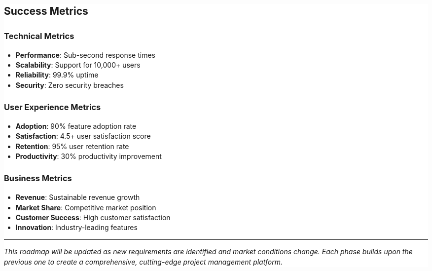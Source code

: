 ## Success Metrics

### Technical Metrics
- **Performance**: Sub-second response times
- **Scalability**: Support for 10,000+ users
- **Reliability**: 99.9% uptime
- **Security**: Zero security breaches

### User Experience Metrics
- **Adoption**: 90% feature adoption rate
- **Satisfaction**: 4.5+ user satisfaction score
- **Retention**: 95% user retention rate
- **Productivity**: 30% productivity improvement

### Business Metrics
- **Revenue**: Sustainable revenue growth
- **Market Share**: Competitive market position
- **Customer Success**: High customer satisfaction
- **Innovation**: Industry-leading features

---

*This roadmap will be updated as new requirements are identified and market conditions change. Each phase builds upon the previous one to create a comprehensive, cutting-edge project management platform.*
